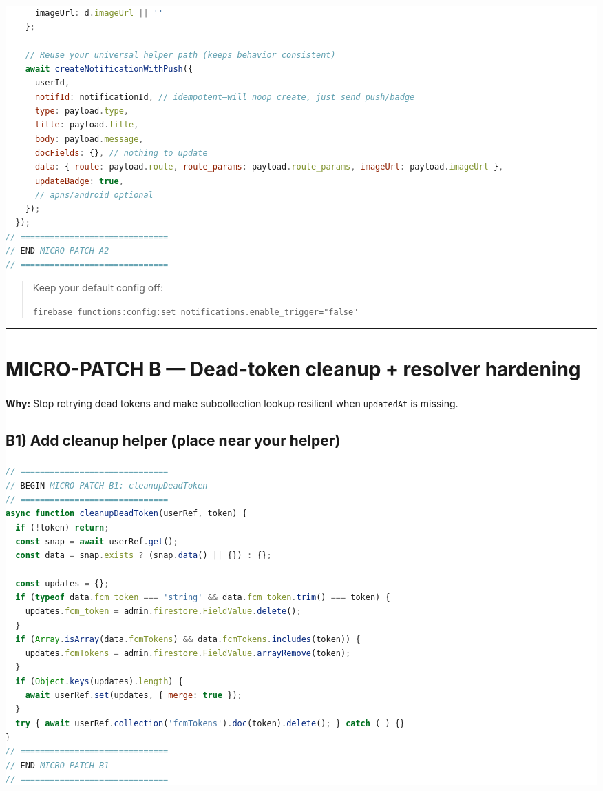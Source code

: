 ```js
      imageUrl: d.imageUrl || ''
    };

    // Reuse your universal helper path (keeps behavior consistent)
    await createNotificationWithPush({
      userId,
      notifId: notificationId, // idempotent—will noop create, just send push/badge
      type: payload.type,
      title: payload.title,
      body: payload.message,
      docFields: {}, // nothing to update
      data: { route: payload.route, route_params: payload.route_params, imageUrl: payload.imageUrl },
      updateBadge: true,
      // apns/android optional
    });
  });
// ==============================
// END MICRO-PATCH A2
// ==============================
```

> Keep your default config off:
>
> ```
> firebase functions:config:set notifications.enable_trigger="false"
> ```

---

# MICRO-PATCH B — Dead-token cleanup + resolver hardening

**Why:** Stop retrying dead tokens and make subcollection lookup resilient when `updatedAt` is missing.

## B1) Add cleanup helper (place near your helper)

```js
// ==============================
// BEGIN MICRO-PATCH B1: cleanupDeadToken
// ==============================
async function cleanupDeadToken(userRef, token) {
  if (!token) return;
  const snap = await userRef.get();
  const data = snap.exists ? (snap.data() || {}) : {};

  const updates = {};
  if (typeof data.fcm_token === 'string' && data.fcm_token.trim() === token) {
    updates.fcm_token = admin.firestore.FieldValue.delete();
  }
  if (Array.isArray(data.fcmTokens) && data.fcmTokens.includes(token)) {
    updates.fcmTokens = admin.firestore.FieldValue.arrayRemove(token);
  }
  if (Object.keys(updates).length) {
    await userRef.set(updates, { merge: true });
  }
  try { await userRef.collection('fcmTokens').doc(token).delete(); } catch (_) {}
}
// ==============================
// END MICRO-PATCH B1
// ==============================
```
